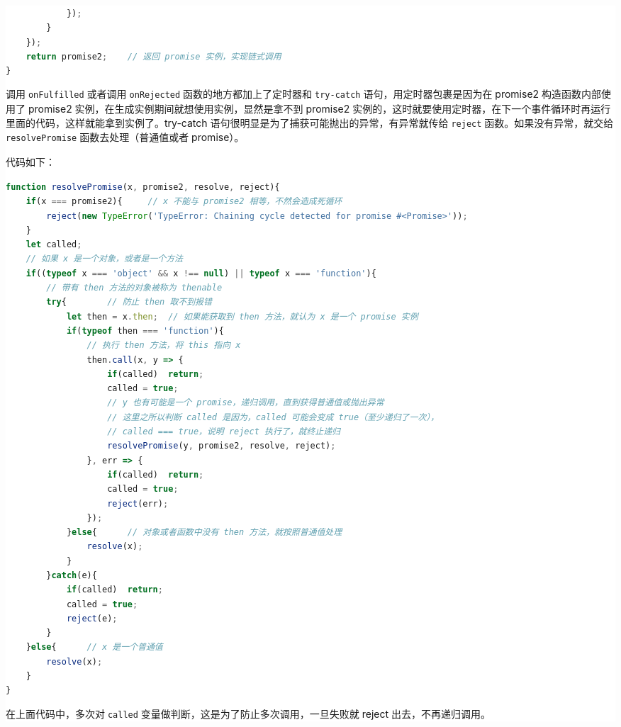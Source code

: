 ```js
            });
        }
    });
    return promise2;    // 返回 promise 实例，实现链式调用
}
```

调用 `onFulfilled` 或者调用 `onRejected` 函数的地方都加上了定时器和 `try-catch` 语句，用定时器包裹是因为在 promise2 构造函数内部使用了 promise2 实例，在生成实例期间就想使用实例，显然是拿不到 promise2 实例的，这时就要使用定时器，在下一个事件循环时再运行里面的代码，这样就能拿到实例了。try-catch 语句很明显是为了捕获可能抛出的异常，有异常就传给 `reject` 函数。如果没有异常，就交给 `resolvePromise` 函数去处理（普通值或者 promise）。  

代码如下：  

```js
function resolvePromise(x, promise2, resolve, reject){
    if(x === promise2){     // x 不能与 promise2 相等，不然会造成死循环
        reject(new TypeError('TypeError: Chaining cycle detected for promise #<Promise>'));
    }
    let called;
    // 如果 x 是一个对象，或者是一个方法
    if((typeof x === 'object' && x !== null) || typeof x === 'function'){
        // 带有 then 方法的对象被称为 thenable
        try{        // 防止 then 取不到报错
            let then = x.then;  // 如果能获取到 then 方法，就认为 x 是一个 promise 实例
            if(typeof then === 'function'){
                // 执行 then 方法，将 this 指向 x
                then.call(x, y => {
                    if(called)  return;
                    called = true;
                    // y 也有可能是一个 promise，递归调用，直到获得普通值或抛出异常
                    // 这里之所以判断 called 是因为，called 可能会变成 true（至少递归了一次），
                    // called === true，说明 reject 执行了，就终止递归
                    resolvePromise(y, promise2, resolve, reject);
                }, err => {
                    if(called)  return;
                    called = true;
                    reject(err);
                });
            }else{      // 对象或者函数中没有 then 方法，就按照普通值处理
                resolve(x);
            }
        }catch(e){
            if(called)  return;
            called = true;
            reject(e);
        }
    }else{      // x 是一个普通值
        resolve(x);
    }
}
```

在上面代码中，多次对 `called` 变量做判断，这是为了防止多次调用，一旦失败就 reject 出去，不再递归调用。  
